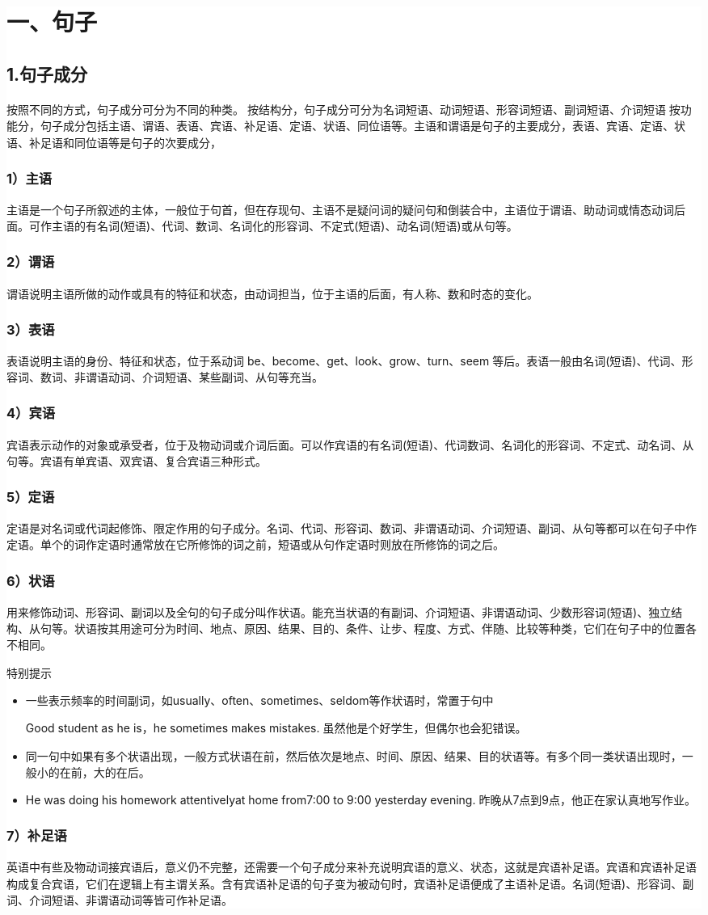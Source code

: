 # 一、句子

## 1.句子成分

按照不同的方式，句子成分可分为不同的种类。
按结构分，句子成分可分为名词短语、动词短语、形容词短语、副词短语、介词短语
按功能分，句子成分包括主语、谓语、表语、宾语、补足语、定语、状语、同位语等。主语和谓语是句子的主要成分，表语、宾语、定语、状语、补足语和同位语等是句子的次要成分，

### 1）主语

主语是一个句子所叙述的主体，一般位于句首，但在存现句、主语不是疑问词的疑问句和倒装合中，主语位于谓语、助动词或情态动词后面。可作主语的有名词(短语)、代词、数词、名词化的形容词、不定式(短语)、动名词(短语)或从句等。

### 2）谓语

谓语说明主语所做的动作或具有的特征和状态，由动词担当，位于主语的后面，有人称、数和时态的变化。

### 3）表语

表语说明主语的身份、特征和状态，位于系动词 be、become、get、look、grow、turn、seem 等后。表语一般由名词(短语)、代词、形容词、数词、非谓语动词、介词短语、某些副词、从句等充当。

### 4）宾语

宾语表示动作的对象或承受者，位于及物动词或介词后面。可以作宾语的有名词(短语)、代词数词、名词化的形容词、不定式、动名词、从句等。宾语有单宾语、双宾语、复合宾语三种形式。

### 5）定语

定语是对名词或代词起修饰、限定作用的句子成分。名词、代词、形容词、数词、非谓语动词、介词短语、副词、从句等都可以在句子中作定语。单个的词作定语时通常放在它所修饰的词之前，短语或从句作定语时则放在所修饰的词之后。

### 6）状语

用来修饰动词、形容词、副词以及全句的句子成分叫作状语。能充当状语的有副词、介词短语、非谓语动词、少数形容词(短语)、独立结构、从句等。状语按其用途可分为时间、地点、原因、结果、目的、条件、让步、程度、方式、伴随、比较等种类，它们在句子中的位置各不相同。

特别提示

+ 一些表示频率的时间副词，如usually、often、sometimes、seldom等作状语时，常置于句中

  Good student as he is，he sometimes makes mistakes.
  虽然他是个好学生，但偶尔也会犯错误。

+ 同一句中如果有多个状语出现，一般方式状语在前，然后依次是地点、时间、原因、结果、目的状语等。有多个同一类状语出现时，一般小的在前，大的在后。

+ He was doing his homework attentivelyat home from7:00 to 9:00 yesterday evening.
  昨晚从7点到9点，他正在家认真地写作业。

### 7）补足语

英语中有些及物动词接宾语后，意义仍不完整，还需要一个句子成分来补充说明宾语的意义、状态，这就是宾语补足语。宾语和宾语补足语构成复合宾语，它们在逻辑上有主谓关系。含有宾语补足语的句子变为被动句时，宾语补足语便成了主语补足语。名词(短语)、形容词、副词、介词短语、非谓语动词等皆可作补足语。
